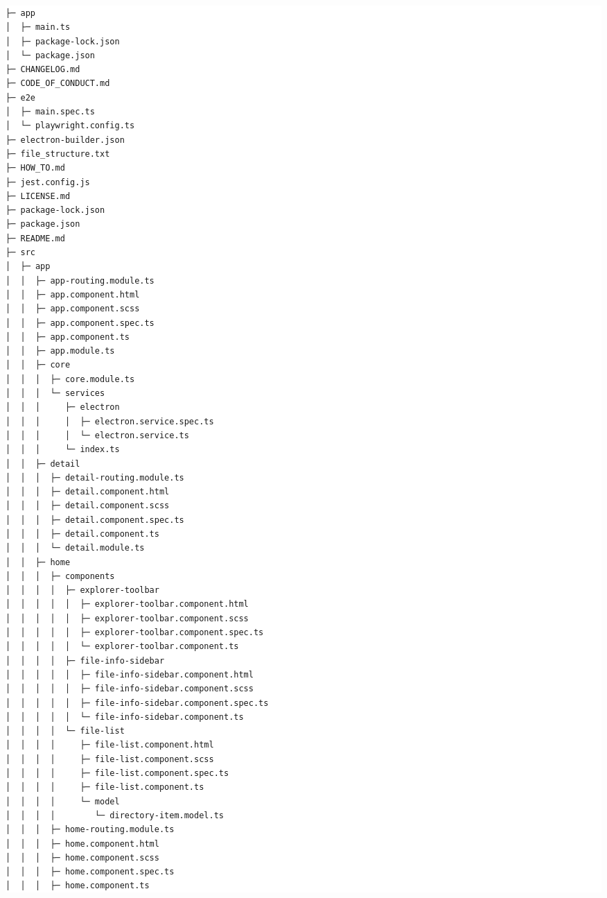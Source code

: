 ```
├─ app
│  ├─ main.ts
│  ├─ package-lock.json
│  └─ package.json
├─ CHANGELOG.md
├─ CODE_OF_CONDUCT.md
├─ e2e
│  ├─ main.spec.ts
│  └─ playwright.config.ts
├─ electron-builder.json
├─ file_structure.txt
├─ HOW_TO.md
├─ jest.config.js
├─ LICENSE.md
├─ package-lock.json
├─ package.json
├─ README.md
├─ src
│  ├─ app
│  │  ├─ app-routing.module.ts
│  │  ├─ app.component.html
│  │  ├─ app.component.scss
│  │  ├─ app.component.spec.ts
│  │  ├─ app.component.ts
│  │  ├─ app.module.ts
│  │  ├─ core
│  │  │  ├─ core.module.ts
│  │  │  └─ services
│  │  │     ├─ electron
│  │  │     │  ├─ electron.service.spec.ts
│  │  │     │  └─ electron.service.ts
│  │  │     └─ index.ts
│  │  ├─ detail
│  │  │  ├─ detail-routing.module.ts
│  │  │  ├─ detail.component.html
│  │  │  ├─ detail.component.scss
│  │  │  ├─ detail.component.spec.ts
│  │  │  ├─ detail.component.ts
│  │  │  └─ detail.module.ts
│  │  ├─ home
│  │  │  ├─ components
│  │  │  │  ├─ explorer-toolbar
│  │  │  │  │  ├─ explorer-toolbar.component.html
│  │  │  │  │  ├─ explorer-toolbar.component.scss
│  │  │  │  │  ├─ explorer-toolbar.component.spec.ts
│  │  │  │  │  └─ explorer-toolbar.component.ts
│  │  │  │  ├─ file-info-sidebar
│  │  │  │  │  ├─ file-info-sidebar.component.html
│  │  │  │  │  ├─ file-info-sidebar.component.scss
│  │  │  │  │  ├─ file-info-sidebar.component.spec.ts
│  │  │  │  │  └─ file-info-sidebar.component.ts
│  │  │  │  └─ file-list
│  │  │  │     ├─ file-list.component.html
│  │  │  │     ├─ file-list.component.scss
│  │  │  │     ├─ file-list.component.spec.ts
│  │  │  │     ├─ file-list.component.ts
│  │  │  │     └─ model
│  │  │  │        └─ directory-item.model.ts
│  │  │  ├─ home-routing.module.ts
│  │  │  ├─ home.component.html
│  │  │  ├─ home.component.scss
│  │  │  ├─ home.component.spec.ts
│  │  │  ├─ home.component.ts
```